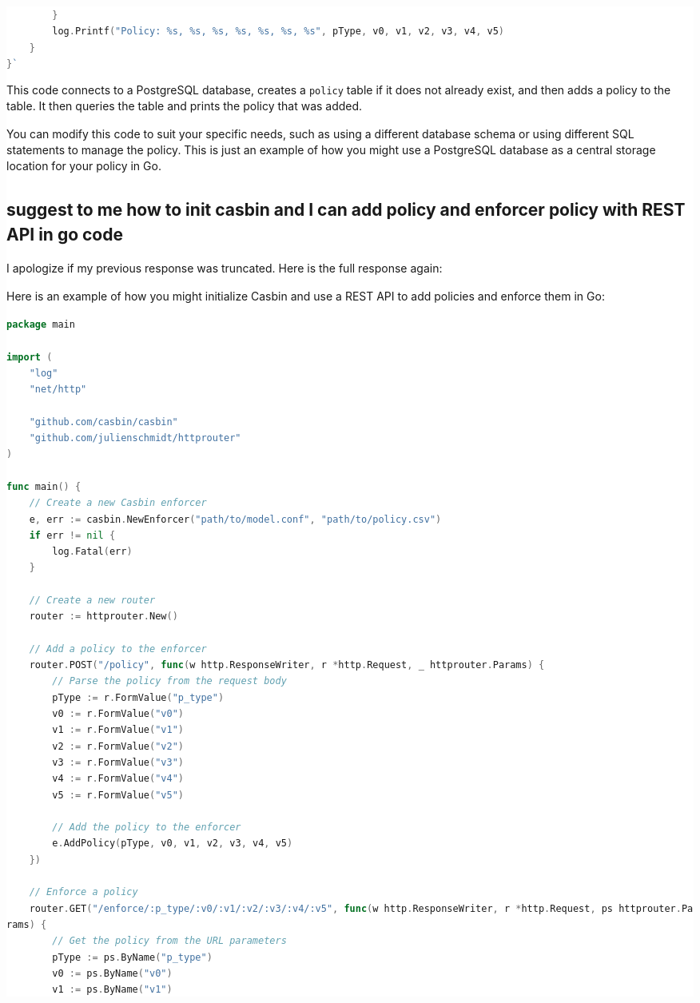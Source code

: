 ```go
        }
        log.Printf("Policy: %s, %s, %s, %s, %s, %s, %s", pType, v0, v1, v2, v3, v4, v5)
    }
}`
```

This code connects to a PostgreSQL database, creates a `policy` table if it does not already exist, and then adds a policy to the table. It then queries the table and prints the policy that was added.

You can modify this code to suit your specific needs, such as using a different database schema or using different SQL statements to manage the policy. This is just an example of how you might use a PostgreSQL database as a central storage location for your policy in Go.

## suggest to me how to init casbin and I can add policy and enforcer policy with REST API in go code

I apologize if my previous response was truncated. Here is the full response again:

Here is an example of how you might initialize Casbin and use a REST API to add policies and enforce them in Go:

```go
package main

import (
    "log"
    "net/http"

    "github.com/casbin/casbin"
    "github.com/julienschmidt/httprouter"
)

func main() {
    // Create a new Casbin enforcer
    e, err := casbin.NewEnforcer("path/to/model.conf", "path/to/policy.csv")
    if err != nil {
        log.Fatal(err)
    }

    // Create a new router
    router := httprouter.New()

    // Add a policy to the enforcer
    router.POST("/policy", func(w http.ResponseWriter, r *http.Request, _ httprouter.Params) {
        // Parse the policy from the request body
        pType := r.FormValue("p_type")
        v0 := r.FormValue("v0")
        v1 := r.FormValue("v1")
        v2 := r.FormValue("v2")
        v3 := r.FormValue("v3")
        v4 := r.FormValue("v4")
        v5 := r.FormValue("v5")

        // Add the policy to the enforcer
        e.AddPolicy(pType, v0, v1, v2, v3, v4, v5)
    })

    // Enforce a policy
    router.GET("/enforce/:p_type/:v0/:v1/:v2/:v3/:v4/:v5", func(w http.ResponseWriter, r *http.Request, ps httprouter.Params) {
        // Get the policy from the URL parameters
        pType := ps.ByName("p_type")
        v0 := ps.ByName("v0")
        v1 := ps.ByName("v1")
```